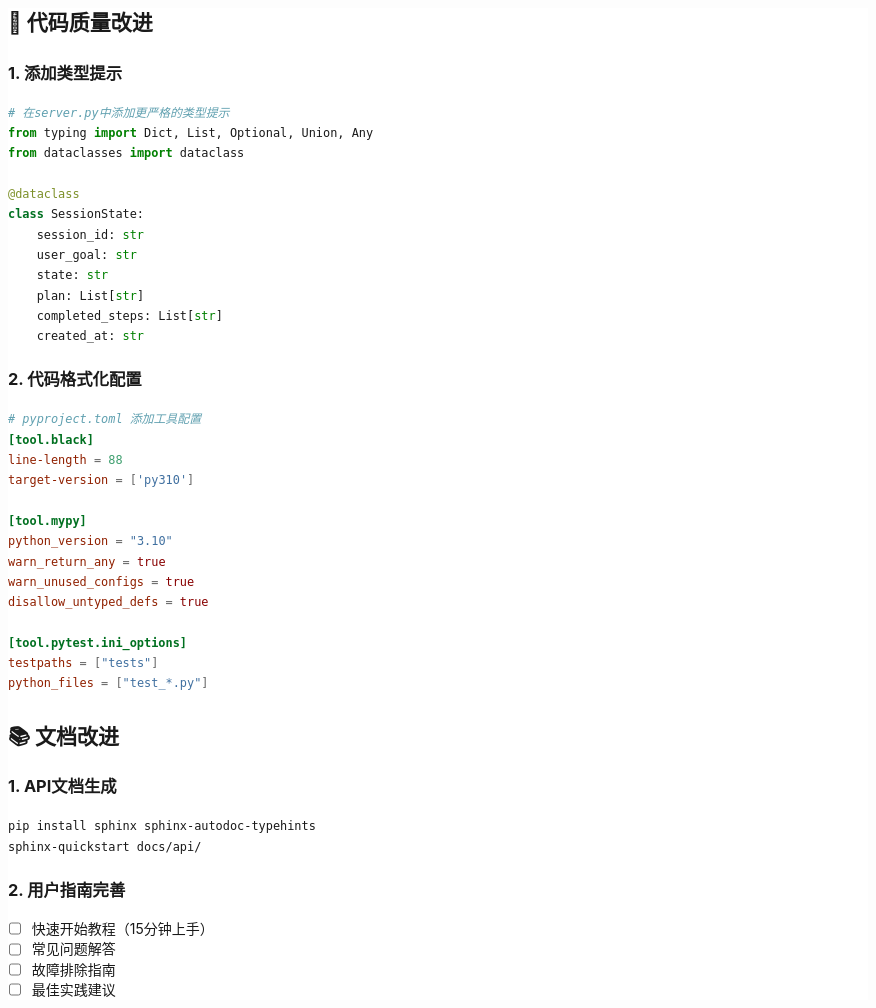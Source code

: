 ## 🔧 代码质量改进

### 1. 添加类型提示

```python
# 在server.py中添加更严格的类型提示
from typing import Dict, List, Optional, Union, Any
from dataclasses import dataclass

@dataclass
class SessionState:
    session_id: str
    user_goal: str
    state: str
    plan: List[str]
    completed_steps: List[str]
    created_at: str
```

### 2. 代码格式化配置

```toml
# pyproject.toml 添加工具配置
[tool.black]
line-length = 88
target-version = ['py310']

[tool.mypy]
python_version = "3.10"
warn_return_any = true
warn_unused_configs = true
disallow_untyped_defs = true

[tool.pytest.ini_options]
testpaths = ["tests"]
python_files = ["test_*.py"]
```

## 📚 文档改进

### 1. API文档生成

```bash
pip install sphinx sphinx-autodoc-typehints
sphinx-quickstart docs/api/
```

### 2. 用户指南完善

- [ ] 快速开始教程（15分钟上手）
- [ ] 常见问题解答
- [ ] 故障排除指南
- [ ] 最佳实践建议
